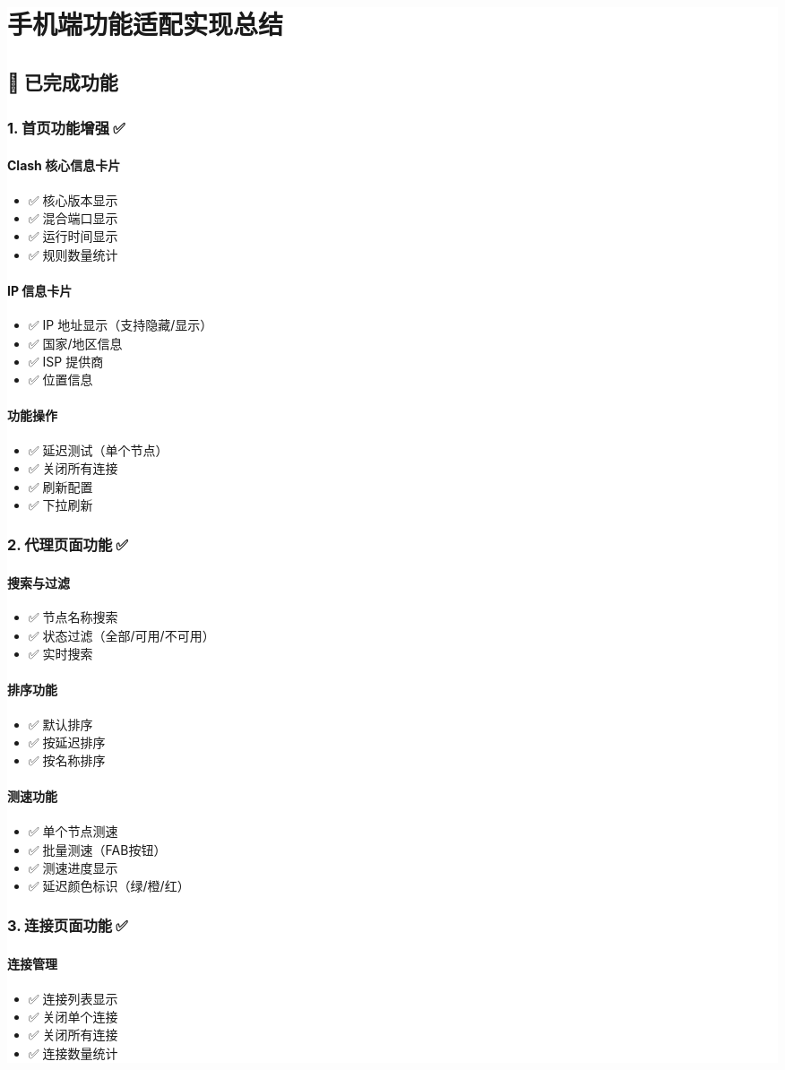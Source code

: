 # 手机端功能适配实现总结

## 📱 已完成功能

### 1. 首页功能增强 ✅

#### Clash 核心信息卡片
- ✅ 核心版本显示
- ✅ 混合端口显示
- ✅ 运行时间显示
- ✅ 规则数量统计

#### IP 信息卡片
- ✅ IP 地址显示（支持隐藏/显示）
- ✅ 国家/地区信息
- ✅ ISP 提供商
- ✅ 位置信息

#### 功能操作
- ✅ 延迟测试（单个节点）
- ✅ 关闭所有连接
- ✅ 刷新配置
- ✅ 下拉刷新

### 2. 代理页面功能 ✅

#### 搜索与过滤
- ✅ 节点名称搜索
- ✅ 状态过滤（全部/可用/不可用）
- ✅ 实时搜索

#### 排序功能
- ✅ 默认排序
- ✅ 按延迟排序
- ✅ 按名称排序

#### 测速功能
- ✅ 单个节点测速
- ✅ 批量测速（FAB按钮）
- ✅ 测速进度显示
- ✅ 延迟颜色标识（绿/橙/红）

### 3. 连接页面功能 ✅

#### 连接管理
- ✅ 连接列表显示
- ✅ 关闭单个连接
- ✅ 关闭所有连接
- ✅ 连接数量统计
